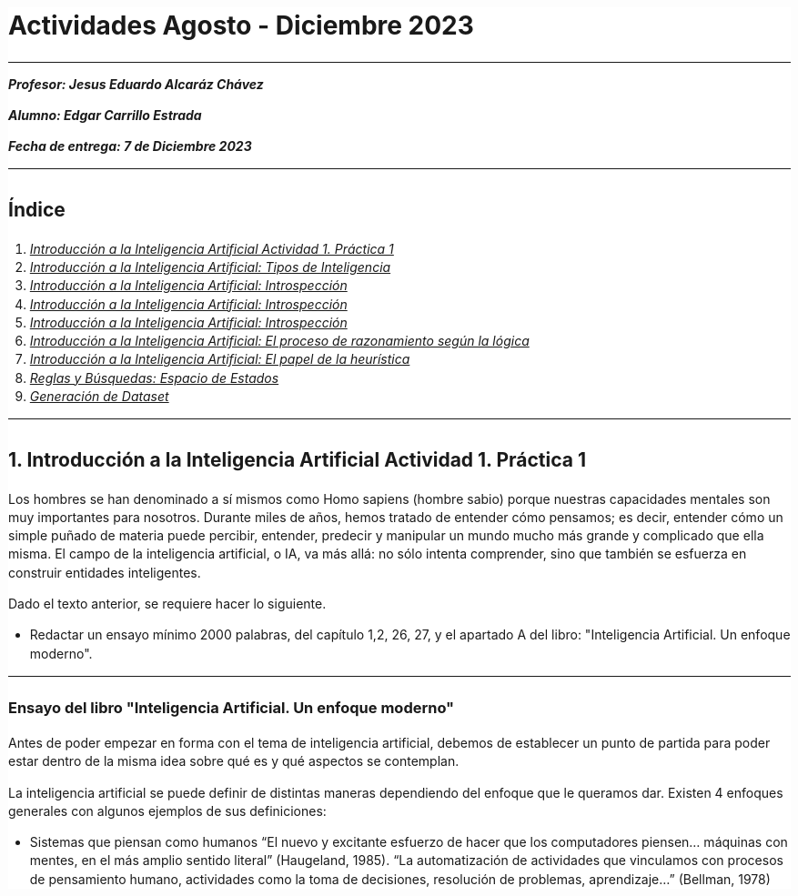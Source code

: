 # Actividades Agosto - Diciembre 2023

---

 ***Profesor: Jesus Eduardo Alcaráz Chávez***
 
 ***Alumno: Edgar Carrillo Estrada***
 
 ***Fecha de entrega: 7 de Diciembre 2023***
 
---

## Índice
1. [*Introducción a la Inteligencia Artificial Actividad 1. Práctica 1*](#Elemento1)
2. [*Introducción a la Inteligencia Artificial: Tipos de Inteligencia*](#Elemento2)
3. [*Introducción a la Inteligencia Artificial: Introspección*](#Elemento3)
4. [*Introducción a la Inteligencia Artificial: Introspección*](#Elemento4)
5. [*Introducción a la Inteligencia Artificial: Introspección*](#Elemento5)
6. [*Introducción a la Inteligencia Artificial: El proceso de razonamiento según la lógica*](#Elemento6)
7. [*Introducción a la Inteligencia Artificial: El papel de la heurística*](#Elemento7)
8. [*Reglas y Búsquedas: Espacio de Estados*](#Elemento8)
9. [*Generación de Dataset*](#Elemento9)

---

## 1. Introducción a la Inteligencia Artificial Actividad 1. Práctica 1<a name="Elemento1"></a>

Los hombres se han denominado a sí mismos como Homo sapiens (hombre sabio) porque nuestras capacidades mentales son muy importantes para nosotros. Durante miles de años, hemos tratado de entender cómo pensamos; es decir, entender cómo un simple puñado de materia puede percibir, entender, predecir y manipular un mundo mucho más grande y complicado que ella misma. El campo de la inteligencia artificial, o IA, va más allá: no sólo intenta comprender, sino que también se esfuerza en construir entidades inteligentes.

Dado el texto anterior, se requiere hacer lo siguiente.

- Redactar un ensayo mínimo 2000 palabras, del capítulo 1,2, 26, 27, y el apartado A del libro: "Inteligencia Artificial. Un enfoque moderno".

---
### Ensayo del libro "Inteligencia Artificial. Un enfoque moderno"

Antes de poder empezar en forma con el tema de inteligencia artificial, debemos de establecer un punto de partida para poder estar dentro de la misma idea sobre qué es y qué aspectos se contemplan.

La inteligencia artificial se puede definir de distintas maneras dependiendo del enfoque que le queramos dar. Existen 4 enfoques generales con algunos ejemplos de sus definiciones:

- Sistemas que piensan como humanos
“El nuevo y excitante esfuerzo de hacer que los computadores piensen… máquinas con mentes, en el más amplio sentido literal” (Haugeland, 1985).
“La automatización de actividades que vinculamos con procesos de pensamiento humano, actividades como la toma de decisiones, resolución de problemas, aprendizaje…” (Bellman, 1978)
